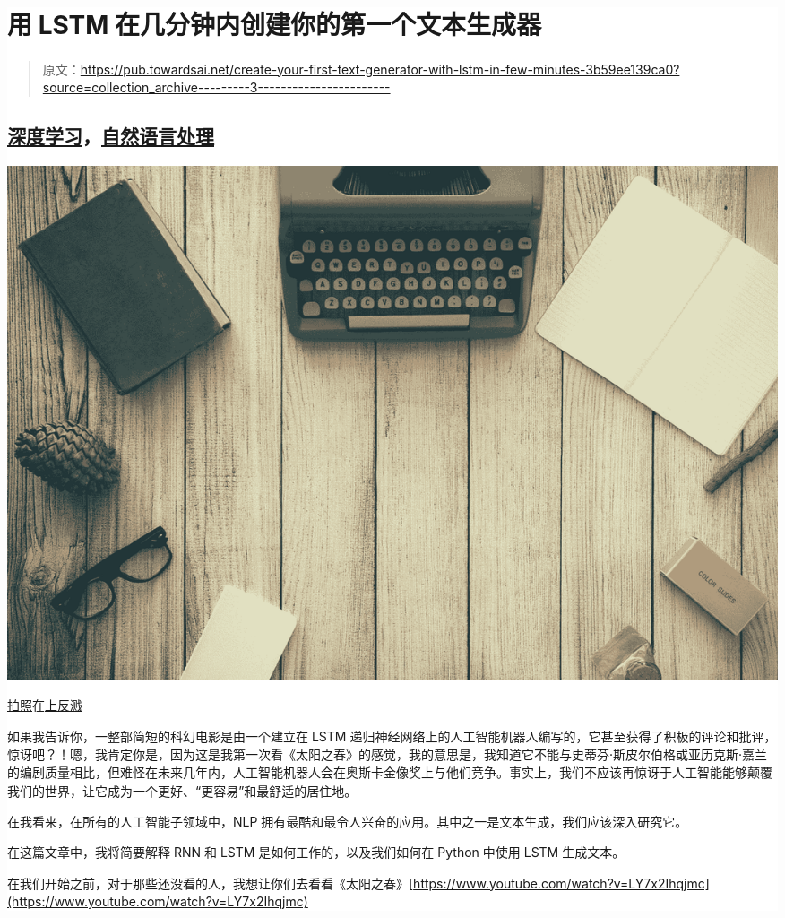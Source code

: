 # 用 LSTM 在几分钟内创建你的第一个文本生成器

> 原文：<https://pub.towardsai.net/create-your-first-text-generator-with-lstm-in-few-minutes-3b59ee139ca0?source=collection_archive---------3----------------------->

## [深度学习](https://towardsai.net/p/category/machine-learning/deep-learning)，[自然语言处理](https://towardsai.net/p/category/nlp)

![](img/6882364806d3a9c5674ad9776f166641.png)

[拍照](https://unsplash.com/@retrosupply?utm_source=medium&utm_medium=referral)在[上反溅](https://unsplash.com?utm_source=medium&utm_medium=referral)

如果我告诉你，一整部简短的科幻电影是由一个建立在 LSTM 递归神经网络上的人工智能机器人编写的，它甚至获得了积极的评论和批评，惊讶吧？！嗯，我肯定你是，因为这是我第一次看《太阳之春》的感觉，我的意思是，我知道它不能与史蒂芬·斯皮尔伯格或亚历克斯·嘉兰的编剧质量相比，但难怪在未来几年内，人工智能机器人会在奥斯卡金像奖上与他们竞争。事实上，我们不应该再惊讶于人工智能能够颠覆我们的世界，让它成为一个更好、“更容易”和最舒适的居住地。

在我看来，在所有的人工智能子领域中，NLP 拥有最酷和最令人兴奋的应用。其中之一是文本生成，我们应该深入研究它。

在这篇文章中，我将简要解释 RNN 和 LSTM 是如何工作的，以及我们如何在 Python 中使用 LSTM 生成文本。

在我们开始之前，对于那些还没看的人，我想让你们去看看《太阳之春》[https://www.youtube.com/watch?v=LY7x2Ihqjmc](https://www.youtube.com/watch?v=LY7x2Ihqjmc)
